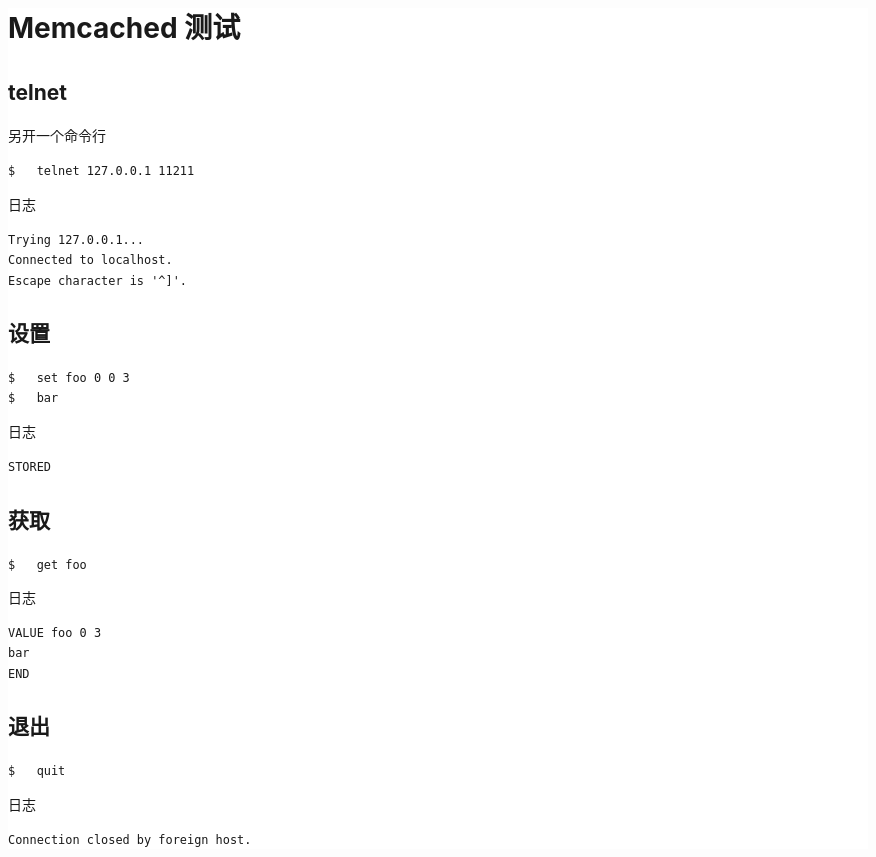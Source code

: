# Memcached 测试

## telnet 

另开一个命令行

```
$   telnet 127.0.0.1 11211
```

日志

```
Trying 127.0.0.1...
Connected to localhost.
Escape character is '^]'.
```

## 设置

```
$   set foo 0 0 3
$   bar
```

日志

```
STORED
```

## 获取

```
$   get foo
```

日志

```
VALUE foo 0 3
bar
END
```

## 退出

```
$   quit
```

日志

```
Connection closed by foreign host.
```

